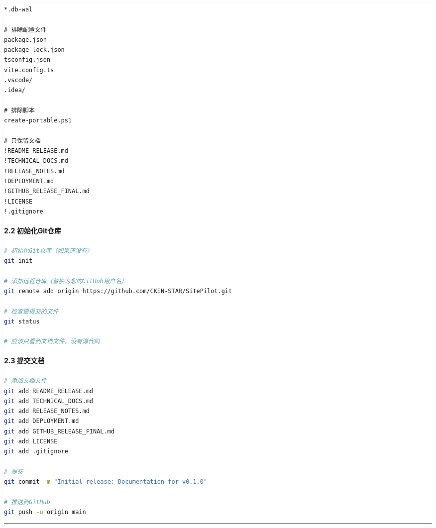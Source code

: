 ```gitignore
*.db-wal

# 排除配置文件
package.json
package-lock.json
tsconfig.json
vite.config.ts
.vscode/
.idea/

# 排除脚本
create-portable.ps1

# 只保留文档
!README_RELEASE.md
!TECHNICAL_DOCS.md
!RELEASE_NOTES.md
!DEPLOYMENT.md
!GITHUB_RELEASE_FINAL.md
!LICENSE
!.gitignore
```

#### 2.2 初始化Git仓库

```bash
# 初始化Git仓库（如果还没有）
git init

# 添加远程仓库（替换为您的GitHub用户名）
git remote add origin https://github.com/CKEN-STAR/SitePilot.git

# 检查要提交的文件
git status

# 应该只看到文档文件，没有源代码
```

#### 2.3 提交文档

```bash
# 添加文档文件
git add README_RELEASE.md
git add TECHNICAL_DOCS.md
git add RELEASE_NOTES.md
git add DEPLOYMENT.md
git add GITHUB_RELEASE_FINAL.md
git add LICENSE
git add .gitignore

# 提交
git commit -m "Initial release: Documentation for v0.1.0"

# 推送到GitHub
git push -u origin main
```

---